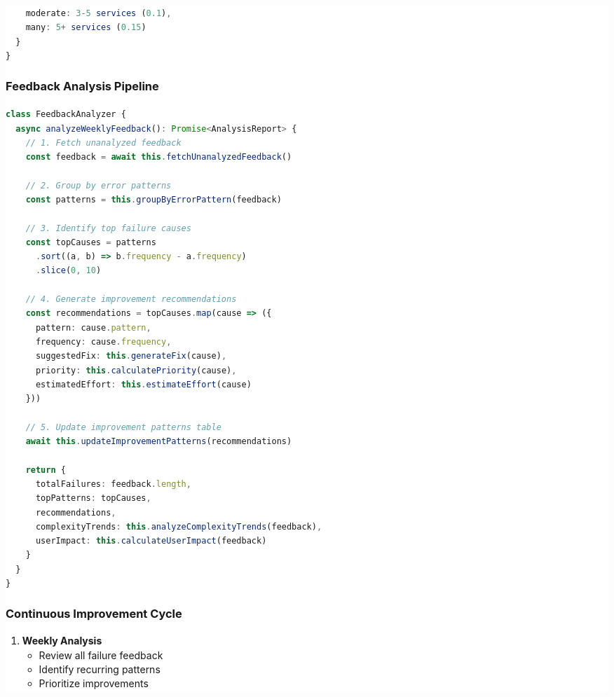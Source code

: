 ```typescript
    moderate: 3-5 services (0.1),
    many: 5+ services (0.15)
  }
}
```

### **Feedback Analysis Pipeline**

```typescript
class FeedbackAnalyzer {
  async analyzeWeeklyFeedback(): Promise<AnalysisReport> {
    // 1. Fetch unanalyzed feedback
    const feedback = await this.fetchUnanalyzedFeedback()
    
    // 2. Group by error patterns
    const patterns = this.groupByErrorPattern(feedback)
    
    // 3. Identify top failure causes
    const topCauses = patterns
      .sort((a, b) => b.frequency - a.frequency)
      .slice(0, 10)
    
    // 4. Generate improvement recommendations
    const recommendations = topCauses.map(cause => ({
      pattern: cause.pattern,
      frequency: cause.frequency,
      suggestedFix: this.generateFix(cause),
      priority: this.calculatePriority(cause),
      estimatedEffort: this.estimateEffort(cause)
    }))
    
    // 5. Update improvement patterns table
    await this.updateImprovementPatterns(recommendations)
    
    return {
      totalFailures: feedback.length,
      topPatterns: topCauses,
      recommendations,
      complexityTrends: this.analyzeComplexityTrends(feedback),
      userImpact: this.calculateUserImpact(feedback)
    }
  }
}
```

### **Continuous Improvement Cycle**

1. **Weekly Analysis**
   - Review all failure feedback
   - Identify recurring patterns
   - Prioritize improvements

